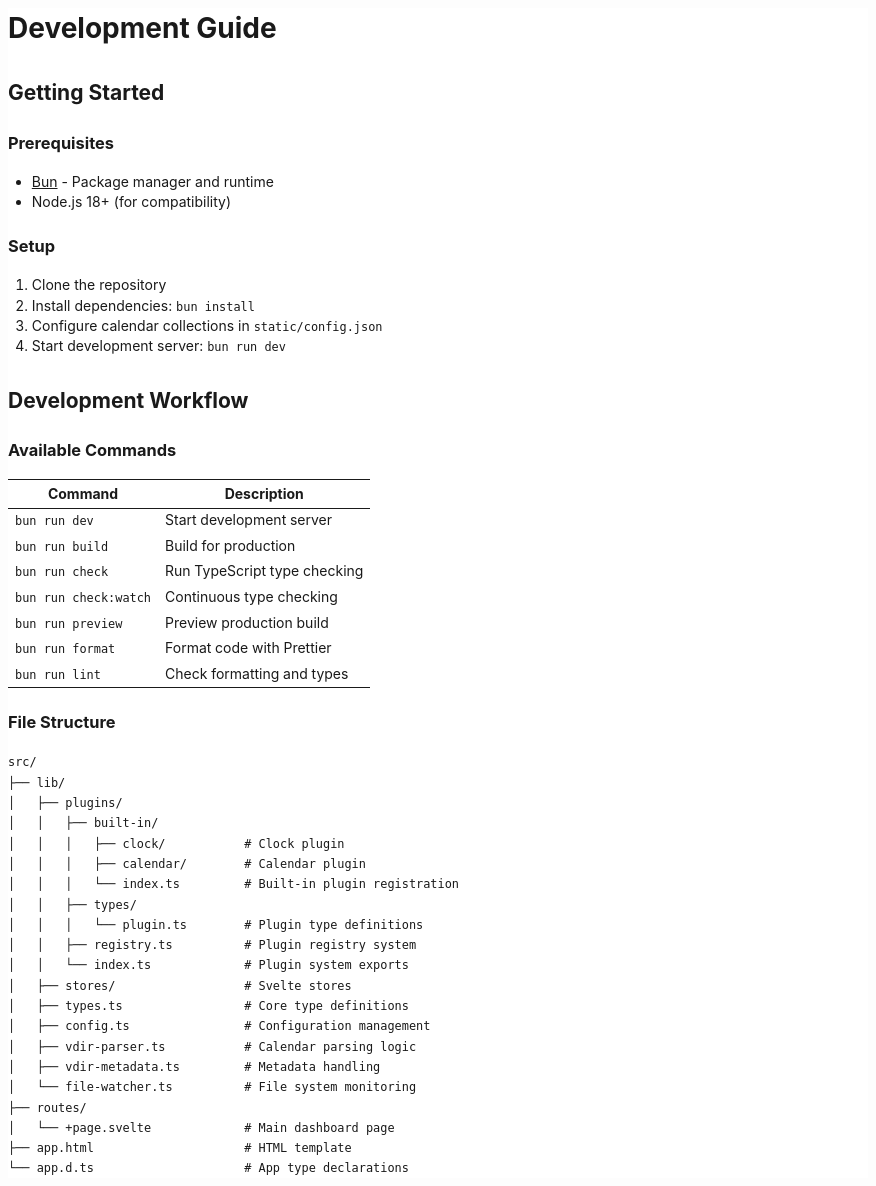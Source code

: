 # Development Guide

## Getting Started

### Prerequisites

- [Bun](https://bun.sh/) - Package manager and runtime
- Node.js 18+ (for compatibility)

### Setup

1. Clone the repository
2. Install dependencies: `bun install`
3. Configure calendar collections in `static/config.json`
4. Start development server: `bun run dev`

## Development Workflow

### Available Commands

| Command               | Description                  |
| --------------------- | ---------------------------- |
| `bun run dev`         | Start development server     |
| `bun run build`       | Build for production         |
| `bun run check`       | Run TypeScript type checking |
| `bun run check:watch` | Continuous type checking     |
| `bun run preview`     | Preview production build     |
| `bun run format`      | Format code with Prettier    |
| `bun run lint`        | Check formatting and types   |

### File Structure

```
src/
├── lib/
│   ├── plugins/
│   │   ├── built-in/
│   │   │   ├── clock/           # Clock plugin
│   │   │   ├── calendar/        # Calendar plugin
│   │   │   └── index.ts         # Built-in plugin registration
│   │   ├── types/
│   │   │   └── plugin.ts        # Plugin type definitions
│   │   ├── registry.ts          # Plugin registry system
│   │   └── index.ts             # Plugin system exports
│   ├── stores/                  # Svelte stores
│   ├── types.ts                 # Core type definitions
│   ├── config.ts                # Configuration management
│   ├── vdir-parser.ts           # Calendar parsing logic
│   ├── vdir-metadata.ts         # Metadata handling
│   └── file-watcher.ts          # File system monitoring
├── routes/
│   └── +page.svelte             # Main dashboard page
├── app.html                     # HTML template
└── app.d.ts                     # App type declarations
```
